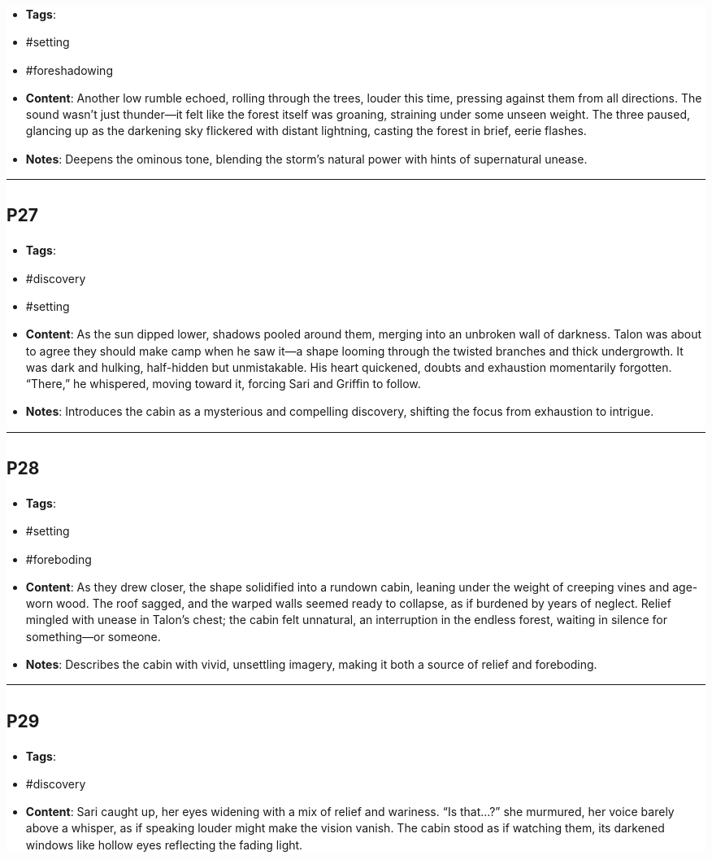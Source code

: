 - **Tags**:
- #setting
- #foreshadowing

- **Content**: Another low rumble echoed, rolling through the trees, louder this time, pressing against them from all directions. The sound wasn’t just thunder—it felt like the forest itself was groaning, straining under some unseen weight. The three paused, glancing up as the darkening sky flickered with distant lightning, casting the forest in brief, eerie flashes.

- **Notes**: Deepens the ominous tone, blending the storm’s natural power with hints of supernatural unease.

---

## P27

- **Tags**:
- #discovery
- #setting

- **Content**: As the sun dipped lower, shadows pooled around them, merging into an unbroken wall of darkness. Talon was about to agree they should make camp when he saw it—a shape looming through the twisted branches and thick undergrowth. It was dark and hulking, half-hidden but unmistakable. His heart quickened, doubts and exhaustion momentarily forgotten. “There,” he whispered, moving toward it, forcing Sari and Griffin to follow.

- **Notes**: Introduces the cabin as a mysterious and compelling discovery, shifting the focus from exhaustion to intrigue.

---

## P28

- **Tags**:
- #setting
- #foreboding

- **Content**: As they drew closer, the shape solidified into a rundown cabin, leaning under the weight of creeping vines and age-worn wood. The roof sagged, and the warped walls seemed ready to collapse, as if burdened by years of neglect. Relief mingled with unease in Talon’s chest; the cabin felt unnatural, an interruption in the endless forest, waiting in silence for something—or someone.

- **Notes**: Describes the cabin with vivid, unsettling imagery, making it both a source of relief and foreboding.

---

## P29

- **Tags**:
- #discovery

- **Content**: Sari caught up, her eyes widening with a mix of relief and wariness. “Is that...?” she murmured, her voice barely above a whisper, as if speaking louder might make the vision vanish. The cabin stood as if watching them, its darkened windows like hollow eyes reflecting the fading light.
